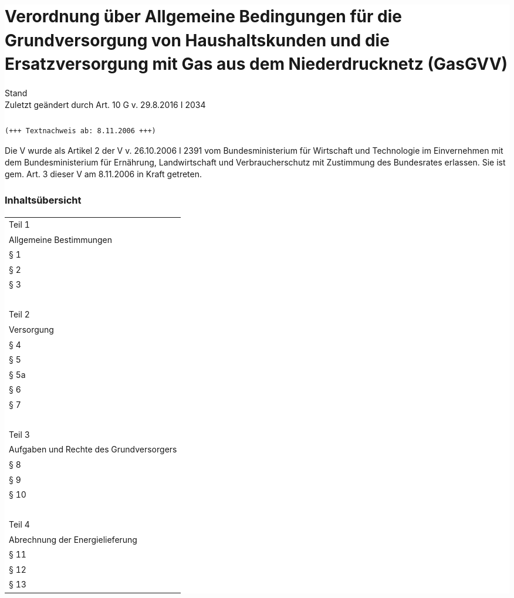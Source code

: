 Verordnung über Allgemeine Bedingungen für die Grundversorgung von Haushaltskunden und die Ersatzversorgung mit Gas aus dem Niederdrucknetz (GasGVV)
====================================================================================================================================================

Stand  
Zuletzt geändert durch Art. 10 G v. 29.8.2016 I 2034

### 

```
(+++ Textnachweis ab: 8.11.2006 +++)
```

Die V wurde als Artikel 2 der V v. 26.10.2006 I 2391 vom Bundesministerium für Wirtschaft und Technologie im Einvernehmen mit dem Bundesministerium für Ernährung, Landwirtschaft und Verbraucherschutz mit Zustimmung des Bundesrates erlassen. Sie ist gem. Art. 3 dieser V am 8.11.2006 in Kraft getreten.

### Inhaltsübersicht

|                                              |
|----------------------------------------------|
| Teil 1                                       |
| Allgemeine Bestimmungen                      |
| § 1                                          |
| § 2                                          |
| § 3                                          |
|                                              |
| Teil 2                                       |
| Versorgung                                   |
| § 4                                          |
| § 5                                          |
| § 5a                                         |
| § 6                                          |
| § 7                                          |
|                                              |
| Teil 3                                       |
| Aufgaben und Rechte des Grundversorgers      |
| § 8                                          |
| § 9                                          |
| § 10                                         |
|                                              |
| Teil 4                                       |
| Abrechnung der Energielieferung              |
| § 11                                         |
| § 12                                         |
| § 13                                         |